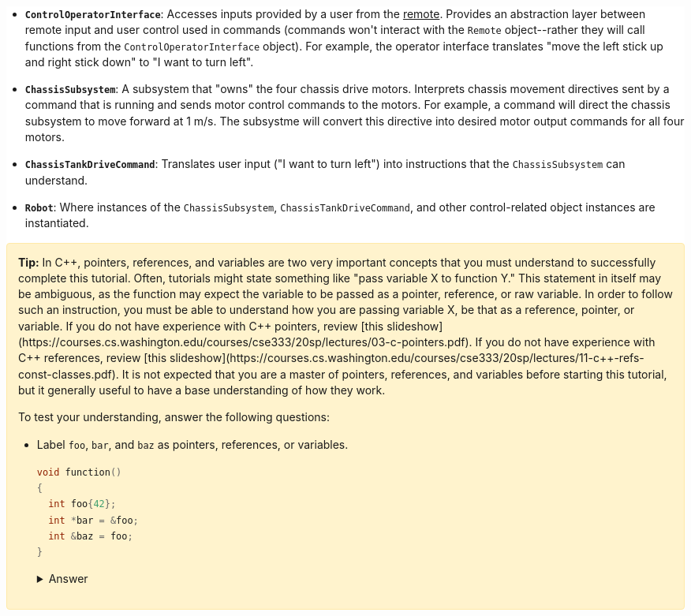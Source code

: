 - **`ControlOperatorInterface`**: Accesses inputs provided by a user from the
  [remote](https://gitlab.com/aruw/controls/taproot/-/wikis/definitions#remote).
  Provides an abstraction layer between remote input and user control used in
  commands (commands won't interact with the `Remote` object--rather they will
  call functions from the `ControlOperatorInterface` object). For example, the
  operator interface translates "move the left stick up and right stick down" to
  "I want to turn left".

- **`ChassisSubsystem`**: A subsystem that "owns" the four chassis drive motors.
  Interprets chassis movement directives sent by a command that is running and
  sends motor control commands to the motors. For example, a command will direct
  the chassis subsystem to move forward at 1 m/s. The subsystme will convert
  this directive into desired motor output commands for all four motors. 

- **`ChassisTankDriveCommand`**: Translates user input ("I want to turn left")
  into instructions that the `ChassisSubsystem` can understand.

- **`Robot`**: Where instances of the `ChassisSubsystem`,
  `ChassisTankDriveCommand`, and other control-related object instances are
  instantiated.


<div style="padding: 1rem; background-color: #fff3cd; border: 1px solid #ffeaa7; border-radius: 4px; margin: 1rem 0;"> 
<b>Tip:</b>
In C++, pointers, references, and variables are two very important
concepts that you must understand to successfully complete this tutorial.
Often, tutorials might state something like "pass variable X to function Y."
This statement in itself may be ambiguous, as the function may expect the 
variable to be passed as a pointer, reference, or raw variable. In order to
follow such an instruction, you must be able to understand how you are passing
variable X, be that as a reference, pointer, or variable. If you do not have
experience with C++ pointers, review [this slideshow](https://courses.cs.washington.edu/courses/cse333/20sp/lectures/03-c-pointers.pdf).
If you do not have experience with C++ references, review [this slideshow](https://courses.cs.washington.edu/courses/cse333/20sp/lectures/11-c++-refs-const-classes.pdf).
It is not expected that you are a master of pointers, references, and variables
before starting this tutorial, but it generally useful to have a base
understanding of how they work.

To test your understanding, answer the following questions:

  - Label `foo`, `bar`, and `baz` as pointers, references, or variables.
    ```cpp
    void function()
    {
      int foo{42};
      int *bar = &foo;
      int &baz = foo;
    }
    ```
    <details>
    <summary>Answer</summary>
      <code>foo</code>: variable<br>
      <code>bar</code>: pointer<br>
      <code>baz</code>: reference
    </details>
